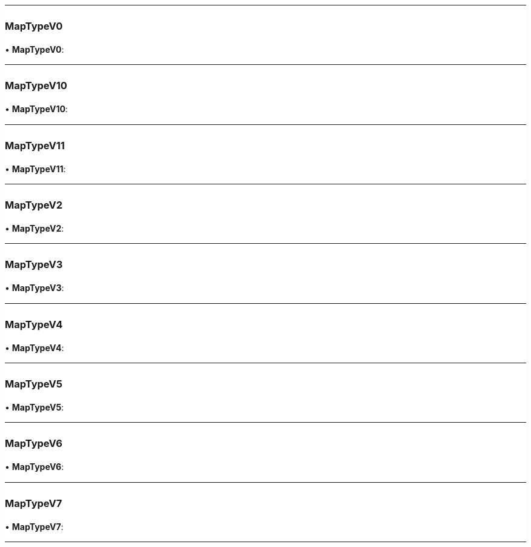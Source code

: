___

###  MapTypeV0

• **MapTypeV0**:

___

###  MapTypeV10

• **MapTypeV10**:

___

###  MapTypeV11

• **MapTypeV11**:

___

###  MapTypeV2

• **MapTypeV2**:

___

###  MapTypeV3

• **MapTypeV3**:

___

###  MapTypeV4

• **MapTypeV4**:

___

###  MapTypeV5

• **MapTypeV5**:

___

###  MapTypeV6

• **MapTypeV6**:

___

###  MapTypeV7

• **MapTypeV7**:

___
